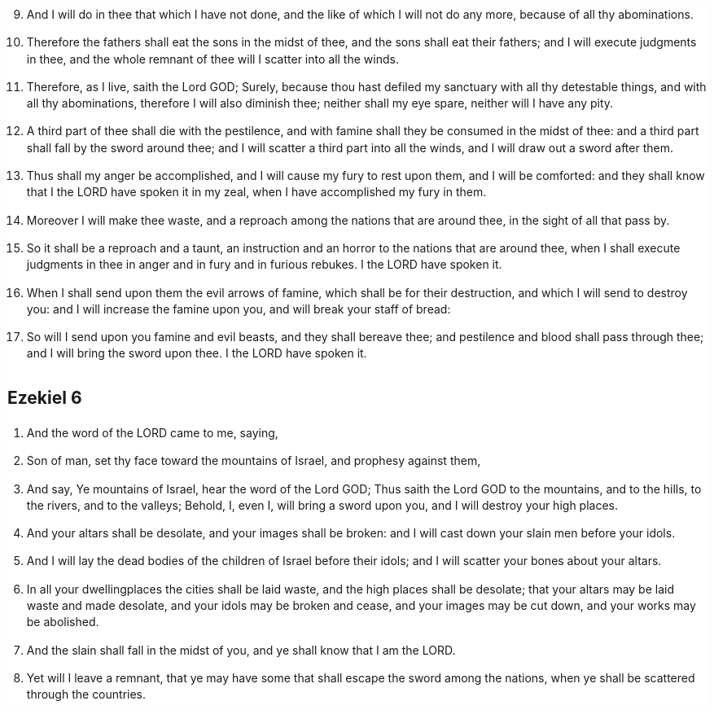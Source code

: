 9. And I will do in thee that which I have not done, and the like of which I will not do any more, because of all thy abominations.

10. Therefore the fathers shall eat the sons in the midst of thee, and the sons shall eat their fathers; and I will execute judgments in thee, and the whole remnant of thee will I scatter into all the winds.

11. Therefore, as I live, saith the Lord GOD; Surely, because thou hast defiled my sanctuary with all thy detestable things, and with all thy abominations, therefore I will also diminish thee; neither shall my eye spare, neither will I have any pity.

12. A third part of thee shall die with the pestilence, and with famine shall they be consumed in the midst of thee: and a third part shall fall by the sword around thee; and I will scatter a third part into all the winds, and I will draw out a sword after them.

13. Thus shall my anger be accomplished, and I will cause my fury to rest upon them, and I will be comforted: and they shall know that I the LORD have spoken it in my zeal, when I have accomplished my fury in them.

14. Moreover I will make thee waste, and a reproach among the nations that are around thee, in the sight of all that pass by.

15. So it shall be a reproach and a taunt, an instruction and an horror to the nations that are around thee, when I shall execute judgments in thee in anger and in fury and in furious rebukes. I the LORD have spoken it.

16. When I shall send upon them the evil arrows of famine, which shall be for their destruction, and which I will send to destroy you: and I will increase the famine upon you, and will break your staff of bread:

17. So will I send upon you famine and evil beasts, and they shall bereave thee; and pestilence and blood shall pass through thee; and I will bring the sword upon thee. I the LORD have spoken it.

## Ezekiel 6

1. And the word of the LORD came to me, saying,

2. Son of man, set thy face toward the mountains of Israel, and prophesy against them,

3. And say, Ye mountains of Israel, hear the word of the Lord GOD; Thus saith the Lord GOD to the mountains, and to the hills, to the rivers, and to the valleys; Behold, I, even I, will bring a sword upon you, and I will destroy your high places.

4. And your altars shall be desolate, and your images shall be broken: and I will cast down your slain men before your idols. 

5. And I will lay the dead bodies of the children of Israel before their idols; and I will scatter your bones about your altars. 

6. In all your dwellingplaces the cities shall be laid waste, and the high places shall be desolate; that your altars may be laid waste and made desolate, and your idols may be broken and cease, and your images may be cut down, and your works may be abolished. 

7. And the slain shall fall in the midst of you, and ye shall know that I am the LORD.

8. Yet will I leave a remnant, that ye may have some that shall escape the sword among the nations, when ye shall be scattered through the countries.
